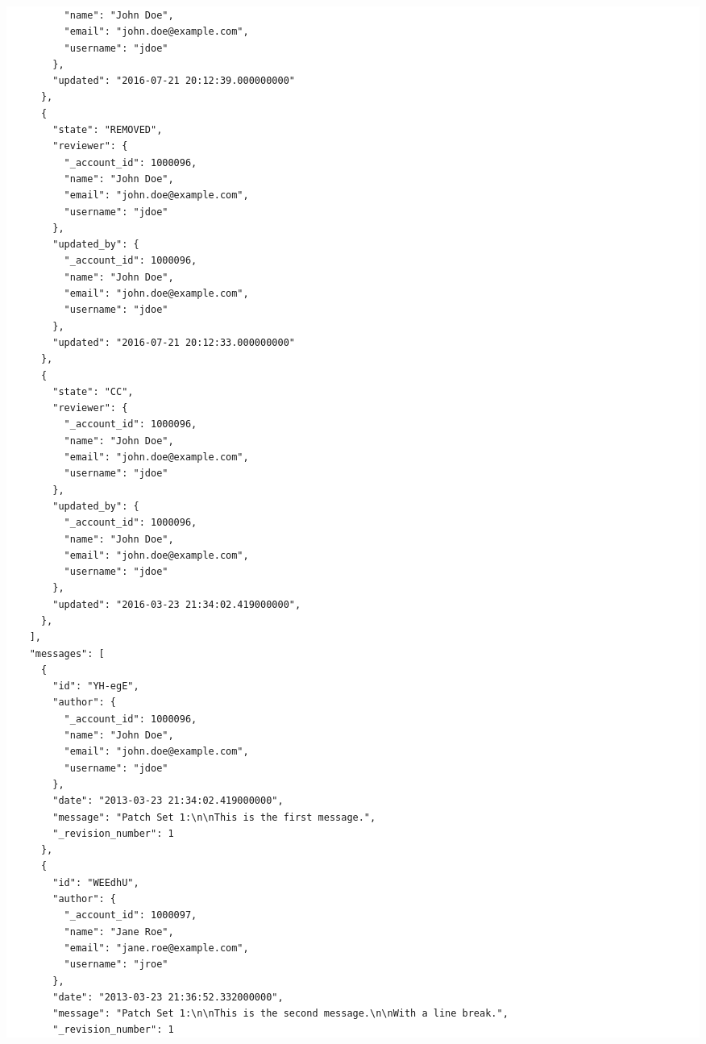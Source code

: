 ```
          "name": "John Doe",
          "email": "john.doe@example.com",
          "username": "jdoe"
        },
        "updated": "2016-07-21 20:12:39.000000000"
      },
      {
        "state": "REMOVED",
        "reviewer": {
          "_account_id": 1000096,
          "name": "John Doe",
          "email": "john.doe@example.com",
          "username": "jdoe"
        },
        "updated_by": {
          "_account_id": 1000096,
          "name": "John Doe",
          "email": "john.doe@example.com",
          "username": "jdoe"
        },
        "updated": "2016-07-21 20:12:33.000000000"
      },
      {
        "state": "CC",
        "reviewer": {
          "_account_id": 1000096,
          "name": "John Doe",
          "email": "john.doe@example.com",
          "username": "jdoe"
        },
        "updated_by": {
          "_account_id": 1000096,
          "name": "John Doe",
          "email": "john.doe@example.com",
          "username": "jdoe"
        },
        "updated": "2016-03-23 21:34:02.419000000",
      },
    ],
    "messages": [
      {
        "id": "YH-egE",
        "author": {
          "_account_id": 1000096,
          "name": "John Doe",
          "email": "john.doe@example.com",
          "username": "jdoe"
        },
        "date": "2013-03-23 21:34:02.419000000",
        "message": "Patch Set 1:\n\nThis is the first message.",
        "_revision_number": 1
      },
      {
        "id": "WEEdhU",
        "author": {
          "_account_id": 1000097,
          "name": "Jane Roe",
          "email": "jane.roe@example.com",
          "username": "jroe"
        },
        "date": "2013-03-23 21:36:52.332000000",
        "message": "Patch Set 1:\n\nThis is the second message.\n\nWith a line break.",
        "_revision_number": 1
```